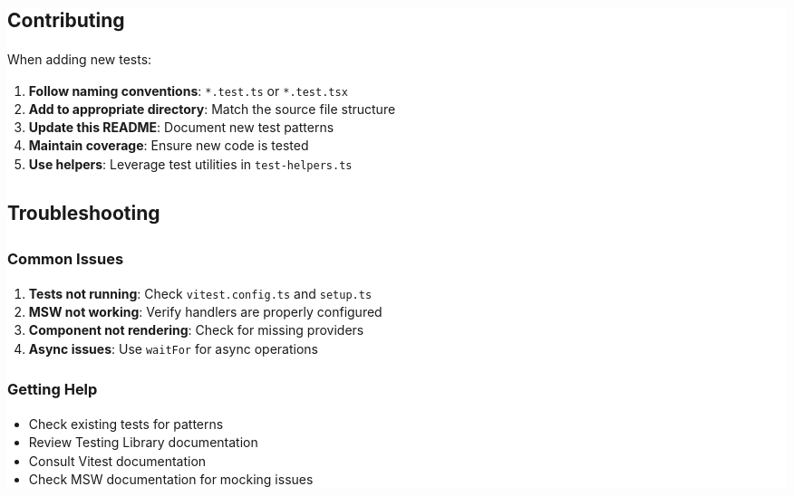 ## Contributing

When adding new tests:

1. **Follow naming conventions**: `*.test.ts` or `*.test.tsx`
2. **Add to appropriate directory**: Match the source file structure
3. **Update this README**: Document new test patterns
4. **Maintain coverage**: Ensure new code is tested
5. **Use helpers**: Leverage test utilities in `test-helpers.ts`

## Troubleshooting

### Common Issues

1. **Tests not running**: Check `vitest.config.ts` and `setup.ts`
2. **MSW not working**: Verify handlers are properly configured
3. **Component not rendering**: Check for missing providers
4. **Async issues**: Use `waitFor` for async operations

### Getting Help

- Check existing tests for patterns
- Review Testing Library documentation
- Consult Vitest documentation
- Check MSW documentation for mocking issues

